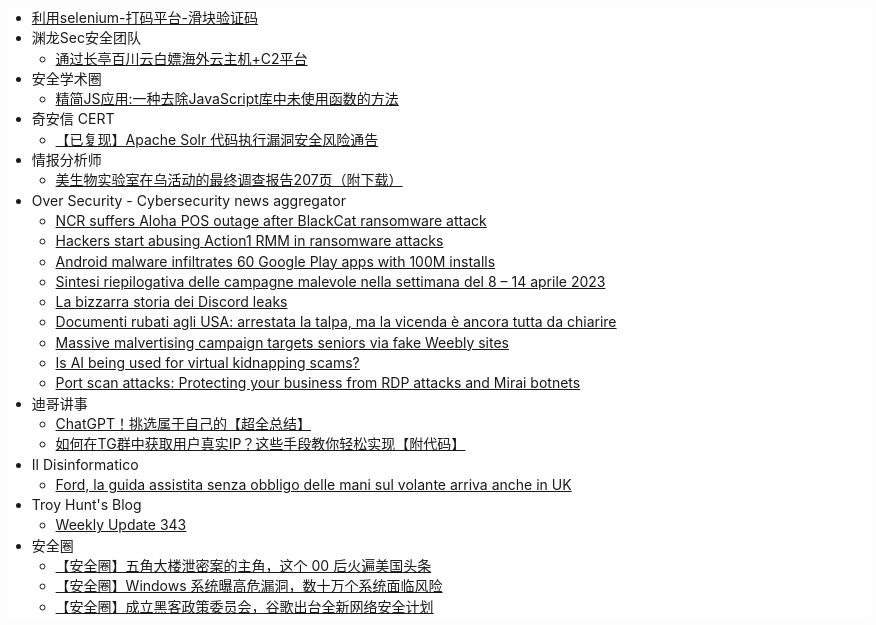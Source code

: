   - [利用selenium-打码平台-滑块验证码](https://mp.weixin.qq.com/s?__biz=MzkwMTE4NDM5NA==&mid=2247486277&idx=3&sn=cc0439ab66e3a190d247713c112f4ed1&chksm=c0b9e5a0f7ce6cb6300a9f50b880dc01d43a62b04493bafcf4f65196123e801d1b5d3303a69f&scene=58&subscene=0#rd)
- 渊龙Sec安全团队
  - [通过长亭百川云白嫖海外云主机+C2平台](https://mp.weixin.qq.com/s?__biz=Mzg4NTY0MDg1Mg==&mid=2247485033&idx=1&sn=e6e7ac6572a7739d132e9da62a486988&chksm=cfa49d92f8d31484ed3beabdff569f074a7a9d13b806971686c18464c6d4a4aeb2a01b60bf20&scene=58&subscene=0#rd)
- 安全学术圈
  - [精简JS应用:一种去除JavaScript库中未使用函数的方法](https://mp.weixin.qq.com/s?__biz=MzU5MTM5MTQ2MA==&mid=2247488725&idx=1&sn=796a5d0fcb96d3407d72d0673799feda&chksm=fe2eeb5ec9596248ca73a0e38887bcdd08750c5a5d1b1eae1b6f8f3efec5ef6ce3e6b9c6a0a3&scene=58&subscene=0#rd)
- 奇安信 CERT
  - [【已复现】Apache Solr 代码执行漏洞安全风险通告](https://mp.weixin.qq.com/s?__biz=MzU5NDgxODU1MQ==&mid=2247498275&idx=1&sn=3baa5653ca8ecb725d971d90ee0cc869&chksm=fe79debbc90e57ad534c373ee1acc6d3b97e1f6c712f163885a31974f9a1d0a9302119a8f11d&scene=58&subscene=0#rd)
- 情报分析师
  - [美生物实验室在乌活动的最终调查报告207页（附下载）](https://mp.weixin.qq.com/s?__biz=MzA3Mjc1MTkwOA==&mid=2650527458&idx=1&sn=00c38f2b75c63294a8c2baa4cbae34a9&chksm=8716f8a9b06171bf6ee585d4e99cff4019c4faf2a988fc587b1573bc60ec0f9cc598e3fd4eaa&scene=58&subscene=0#rd)
- Over Security - Cybersecurity news aggregator
  - [NCR suffers Aloha POS outage after BlackCat ransomware attack](https://www.bleepingcomputer.com/news/security/ncr-suffers-aloha-pos-outage-after-blackcat-ransomware-attack/)
  - [Hackers start abusing Action1 RMM in ransomware attacks](https://www.bleepingcomputer.com/news/security/hackers-start-abusing-action1-rmm-in-ransomware-attacks/)
  - [Android malware infiltrates 60 Google Play apps with 100M installs](https://www.bleepingcomputer.com/news/security/android-malware-infiltrates-60-google-play-apps-with-100m-installs/)
  - [Sintesi riepilogativa delle campagne malevole nella settimana del 8 – 14 aprile 2023](https://cert-agid.gov.it/news/sintesi-riepilogativa-delle-campagne-malevole-nella-settimana-del-8-14-aprile-2023/)
  - [La bizzarra storia dei Discord leaks](https://guerredirete.substack.com/p/la-bizzarra-storia-dei-discord-leaks)
  - [Documenti rubati agli USA: arrestata la talpa, ma la vicenda è ancora tutta da chiarire](https://www.cybersecurity360.it/nuove-minacce/documenti-rubati-agli-usa-arrestata-la-talpa-ma-la-vicenda-e-ancora-tutta-da-chiarire/)
  - [Massive malvertising campaign targets seniors via fake Weebly sites](https://www.malwarebytes.com/blog/threat-intelligence/2023/04/massive-malvertising-campaign-targets-seniors-via-fake-weebly-sites)
  - [Is AI being used for virtual kidnapping scams?](https://www.malwarebytes.com/blog/news/2023/04/is-ai-now-being-used-for-virtual-kidnapping-scams)
  - [Port scan attacks: Protecting your business from RDP attacks and Mirai botnets](https://www.malwarebytes.com/blog/business/2023/04/port-scan-attacks-protecting-your-business-from-rdp-attacks-and-mirai-botnets)
- 迪哥讲事
  - [ChatGPT！挑选属于自己的【超全总结】](https://mp.weixin.qq.com/s?__biz=MzIzMTIzNTM0MA==&mid=2247488659&idx=1&sn=0edee528cf2eb526eb07ac1ea21e9b15&chksm=e8a61ef0dfd197e6a149ce6174de77cf0fb02d948c341548d84ab3d5be992b7e8c268368e8cc&scene=58&subscene=0#rd)
  - [如何在TG群中获取用户真实IP？这些手段教你轻松实现【附代码】](https://mp.weixin.qq.com/s?__biz=MzIzMTIzNTM0MA==&mid=2247488659&idx=2&sn=a182076ec3866cbf2a8a16327209aa07&chksm=e8a61ef0dfd197e69b8eccc3f951cc0912287a00b985a2c687a5d9a85c781d73a7eee07be426&scene=58&subscene=0#rd)
- Il Disinformatico
  - [Ford, la guida assistita senza obbligo delle mani sul volante arriva anche in UK](http://attivissimo.blogspot.com/2023/04/ford-guida-assistita-senza-obbligo.html)
- Troy Hunt's Blog
  - [Weekly Update 343](https://www.troyhunt.com/weekly-update-343/)
- 安全圈
  - [【安全圈】五角大楼泄密案的主角，这个 00 后火遍美国头条](https://mp.weixin.qq.com/s?__biz=MzIzMzE4NDU1OQ==&mid=2652032427&idx=1&sn=b0216eb01b1843ecd9a1416db9f02ccd&chksm=f36fe1ebc41868fd82ae6cc2d9c5c934c517d9c3a4a7f448de730d24b18f37cc6643fbcea450&scene=58&subscene=0#rd)
  - [【安全圈】Windows 系统曝高危漏洞，数十万个系统面临风险](https://mp.weixin.qq.com/s?__biz=MzIzMzE4NDU1OQ==&mid=2652032427&idx=2&sn=17f1222dcc12dae652e6c942c59cc8f6&chksm=f36fe1ebc41868fddfece91af8419a045c07d0b26e2962d3c582c937c3ac47fc9dde6d7c2164&scene=58&subscene=0#rd)
  - [【安全圈】成立黑客政策委员会，谷歌出台全新网络安全计划](https://mp.weixin.qq.com/s?__biz=MzIzMzE4NDU1OQ==&mid=2652032427&idx=3&sn=87add58358a92c1ec57fffca8f55e865&chksm=f36fe1ebc41868fd5e3c71ff02af81efb4ca962a62d687402e32b9b75a7b85c085f4f4c5954c&scene=58&subscene=0#rd)